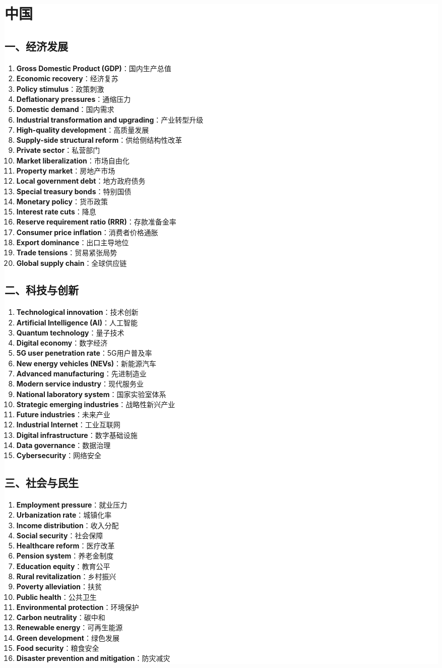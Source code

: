 # 中国

## 一、经济发展

1. **Gross Domestic Product (GDP)**：国内生产总值
2. **Economic recovery**：经济复苏
3. **Policy stimulus**：政策刺激
4. **Deflationary pressures**：通缩压力
5. **Domestic demand**：国内需求
6. **Industrial transformation and upgrading**：产业转型升级
7. **High-quality development**：高质量发展
8. **Supply-side structural reform**：供给侧结构性改革
9. **Private sector**：私营部门
10. **Market liberalization**：市场自由化
11. **Property market**：房地产市场
12. **Local government debt**：地方政府债务
13. **Special treasury bonds**：特别国债
14. **Monetary policy**：货币政策
15. **Interest rate cuts**：降息
16. **Reserve requirement ratio (RRR)**：存款准备金率
17. **Consumer price inflation**：消费者价格通胀
18. **Export dominance**：出口主导地位
19. **Trade tensions**：贸易紧张局势
20. **Global supply chain**：全球供应链

## 二、科技与创新

1. **Technological innovation**：技术创新
2. **Artificial Intelligence (AI)**：人工智能
3. **Quantum technology**：量子技术
4. **Digital economy**：数字经济
5. **5G user penetration rate**：5G用户普及率
6. **New energy vehicles (NEVs)**：新能源汽车
7. **Advanced manufacturing**：先进制造业
8. **Modern service industry**：现代服务业
9. **National laboratory system**：国家实验室体系
10. **Strategic emerging industries**：战略性新兴产业
11. **Future industries**：未来产业
12. **Industrial Internet**：工业互联网
13. **Digital infrastructure**：数字基础设施
14. **Data governance**：数据治理
15. **Cybersecurity**：网络安全

## 三、社会与民生

1. **Employment pressure**：就业压力
2. **Urbanization rate**：城镇化率
3. **Income distribution**：收入分配
4. **Social security**：社会保障
5. **Healthcare reform**：医疗改革
6. **Pension system**：养老金制度
7. **Education equity**：教育公平
8. **Rural revitalization**：乡村振兴
9. **Poverty alleviation**：扶贫
10. **Public health**：公共卫生
11. **Environmental protection**：环境保护
12. **Carbon neutrality**：碳中和
13. **Renewable energy**：可再生能源
14. **Green development**：绿色发展
15. **Food security**：粮食安全
16. **Disaster prevention and mitigation**：防灾减灾
